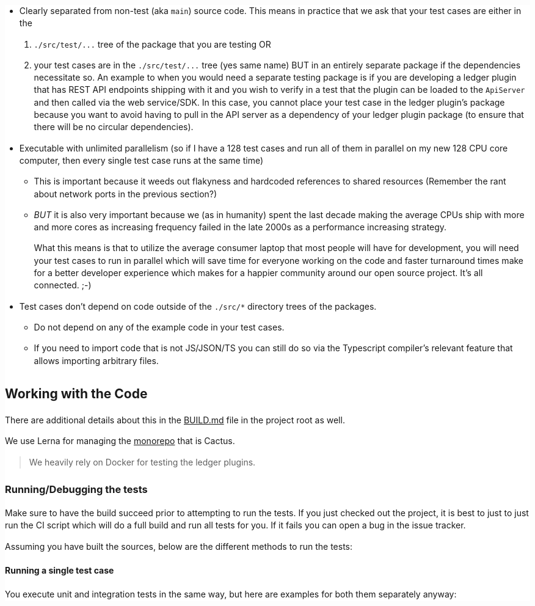 *   Clearly separated from non-test (aka `main`) source code. This means in practice that we ask that your test cases are either in the
    
    1.  `./src/test/...` tree of the package that you are testing OR
        
    2.  your test cases are in the `./src/test/...` tree (yes same name) BUT in an entirely separate package if the dependencies necessitate so. An example to when you would need a separate testing package is if you are developing a ledger plugin that has REST API endpoints shipping with it and you wish to verify in a test that the plugin can be loaded to the `ApiServer` and then called via the web service/SDK. In this case, you cannot place your test case in the ledger plugin’s package because you want to avoid having to pull in the API server as a dependency of your ledger plugin package (to ensure that there will be no circular dependencies).
        
*   Executable with unlimited parallelism (so if I have a 128 test cases and run all of them in parallel on my new 128 CPU core computer, then every single test case runs at the same time)
    
    *   This is important because it weeds out flakyness and hardcoded references to shared resources (Remember the rant about network ports in the previous section?)
        
    *   _BUT_ it is also very important because we (as in humanity) spent the last decade making the average CPUs ship with more and more cores as increasing frequency failed in the late 2000s as a performance increasing strategy.
        
        What this means is that to utilize the average consumer laptop that most people will have for development, you will need your test cases to run in parallel which will save time for everyone working on the code and faster turnaround times make for a better developer experience which makes for a happier community around our open source project. It’s all connected. ;-)
        
*   Test cases don’t depend on code outside of the `./src/*` directory trees of the packages.
    
    *   Do not depend on any of the example code in your test cases.
        
    *   If you need to import code that is not JS/JSON/TS you can still do so via the Typescript compiler’s relevant feature that allows importing arbitrary files.
        

Working with the Code
----------------------------------------------------------------------------

There are additional details about this in the [BUILD.md](#./BUILD.md) file in the project root as well.

We use Lerna for managing the [monorepo](https://blog.npmjs.org/post/186494959890/monorepos-and-npm) that is Cactus.

> We heavily rely on Docker for testing the ledger plugins.

### Running/Debugging the tests

Make sure to have the build succeed prior to attempting to run the tests. If you just checked out the project, it is best to just to just run the CI script which will do a full build and run all tests for you. If it fails you can open a bug in the issue tracker.

Assuming you have built the sources, below are the different methods to run the tests:

#### Running a single test case

You execute unit and integration tests in the same way, but here are examples for both them separately anyway:
